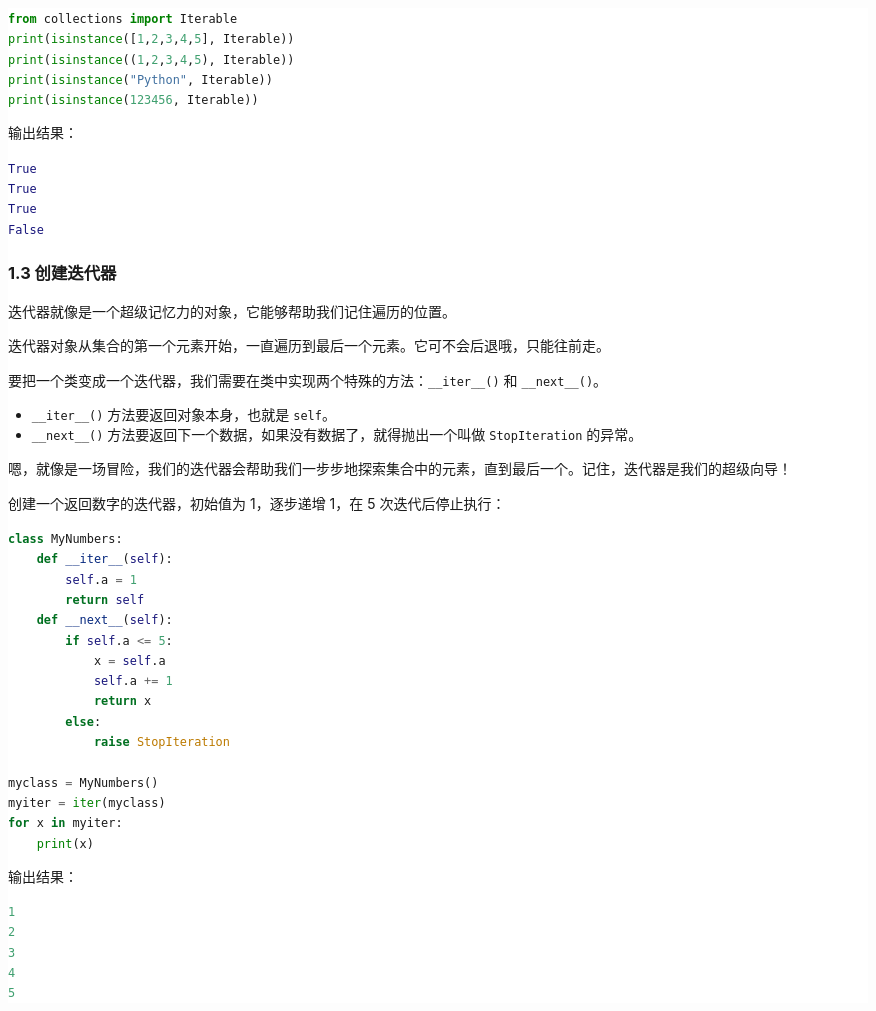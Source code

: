 ```python
from collections import Iterable
print(isinstance([1,2,3,4,5], Iterable))
print(isinstance((1,2,3,4,5), Iterable))
print(isinstance("Python", Iterable))
print(isinstance(123456, Iterable))
```

输出结果：

```python
True
True
True
False
```

### **1.3 创建迭代器**

迭代器就像是一个超级记忆力的对象，它能够帮助我们记住遍历的位置。

迭代器对象从集合的第一个元素开始，一直遍历到最后一个元素。它可不会后退哦，只能往前走。

要把一个类变成一个迭代器，我们需要在类中实现两个特殊的方法：`__iter__()` 和 `__next__()`。

- `__iter__()` 方法要返回对象本身，也就是 `self`。
- `__next__()` 方法要返回下一个数据，如果没有数据了，就得抛出一个叫做 `StopIteration` 的异常。

嗯，就像是一场冒险，我们的迭代器会帮助我们一步步地探索集合中的元素，直到最后一个。记住，迭代器是我们的超级向导！

创建一个返回数字的迭代器，初始值为 1，逐步递增 1，在 5 次迭代后停止执行：

```python
class MyNumbers:
    def __iter__(self):
        self.a = 1
        return self
    def __next__(self):
        if self.a <= 5:
            x = self.a
            self.a += 1
            return x
        else:
            raise StopIteration
            
myclass = MyNumbers()
myiter = iter(myclass)
for x in myiter:
    print(x)
```

输出结果：

```python
1
2
3
4
5
```
